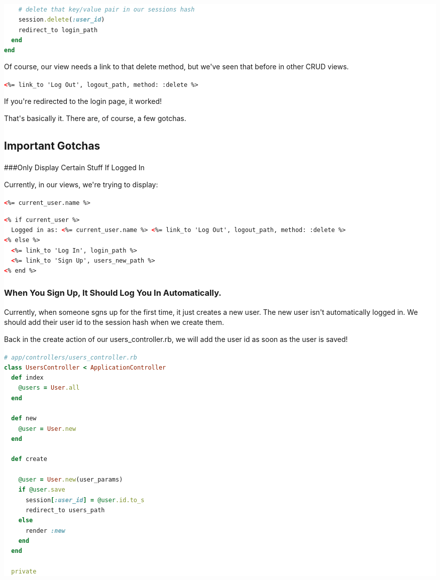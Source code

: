```ruby
    # delete that key/value pair in our sessions hash
    session.delete(:user_id)
    redirect_to login_path
  end
end
```

Of course, our view needs a link to that delete method, but we've seen that before in other CRUD views.

```html
<%= link_to 'Log Out', logout_path, method: :delete %>
```

If you're redirected to the login page, it worked! 

That's basically it. There are, of course, a few gotchas.

## Important Gotchas

###Only Display Certain Stuff If Logged In

Currently, in our views, we're trying to display:

```html
<%= current_user.name %>
```

```html
<% if current_user %>
  Logged in as: <%= current_user.name %> <%= link_to 'Log Out', logout_path, method: :delete %>
<% else %>
  <%= link_to 'Log In', login_path %>
  <%= link_to 'Sign Up', users_new_path %>
<% end %>
```

### When You Sign Up, It Should Log You In Automatically.
Currently, when someone sgns up for the first time, it just creates a new user. The new user isn't automatically logged in. We should add their user id to the session hash when we create them.

Back in the create action of our users_controller.rb, we will add the user id as soon as the user is saved!

```ruby
# app/controllers/users_controller.rb
class UsersController < ApplicationController
  def index
    @users = User.all
  end

  def new
    @user = User.new
  end

  def create
  	
    @user = User.new(user_params)
    if @user.save
      session[:user_id] = @user.id.to_s
      redirect_to users_path
    else
      render :new
    end
  end

  private

```